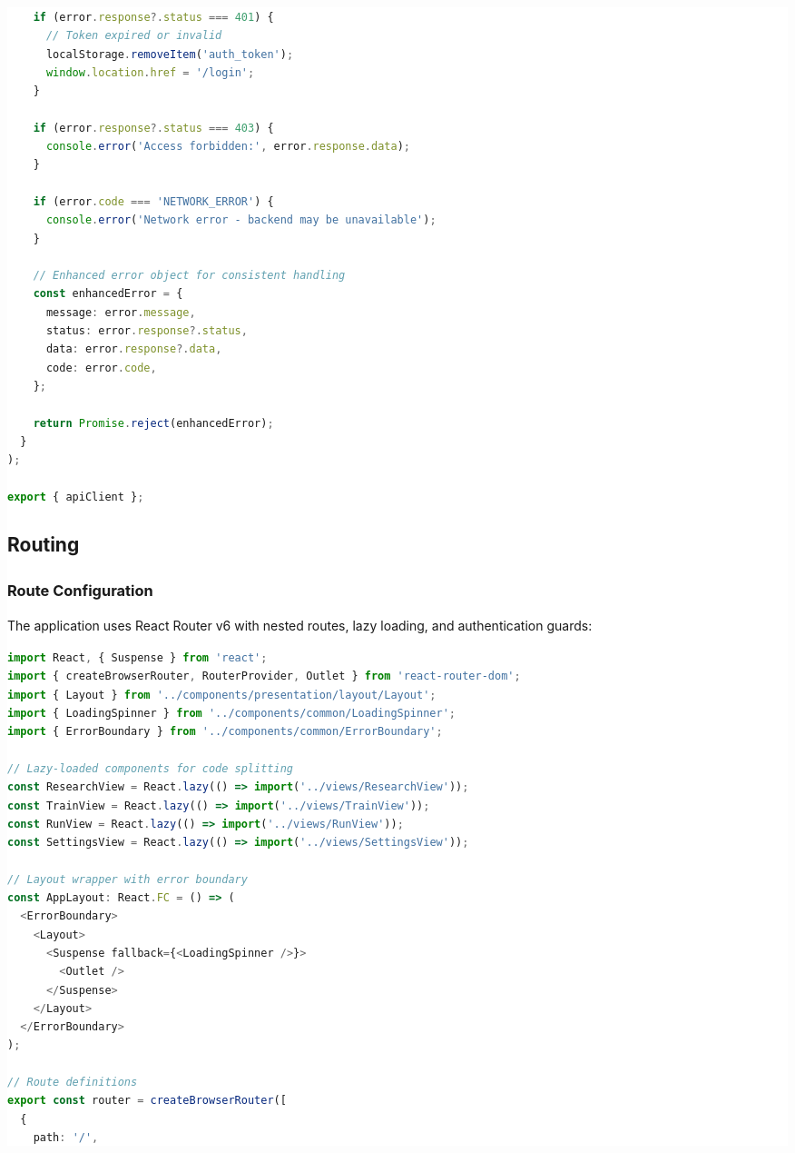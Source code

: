 ```typescript
    if (error.response?.status === 401) {
      // Token expired or invalid
      localStorage.removeItem('auth_token');
      window.location.href = '/login';
    }
    
    if (error.response?.status === 403) {
      console.error('Access forbidden:', error.response.data);
    }
    
    if (error.code === 'NETWORK_ERROR') {
      console.error('Network error - backend may be unavailable');
    }
    
    // Enhanced error object for consistent handling
    const enhancedError = {
      message: error.message,
      status: error.response?.status,
      data: error.response?.data,
      code: error.code,
    };
    
    return Promise.reject(enhancedError);
  }
);

export { apiClient };
```

## Routing

### Route Configuration

The application uses React Router v6 with nested routes, lazy loading, and authentication guards:

```typescript
import React, { Suspense } from 'react';
import { createBrowserRouter, RouterProvider, Outlet } from 'react-router-dom';
import { Layout } from '../components/presentation/layout/Layout';
import { LoadingSpinner } from '../components/common/LoadingSpinner';
import { ErrorBoundary } from '../components/common/ErrorBoundary';

// Lazy-loaded components for code splitting
const ResearchView = React.lazy(() => import('../views/ResearchView'));
const TrainView = React.lazy(() => import('../views/TrainView'));
const RunView = React.lazy(() => import('../views/RunView'));
const SettingsView = React.lazy(() => import('../views/SettingsView'));

// Layout wrapper with error boundary
const AppLayout: React.FC = () => (
  <ErrorBoundary>
    <Layout>
      <Suspense fallback={<LoadingSpinner />}>
        <Outlet />
      </Suspense>
    </Layout>
  </ErrorBoundary>
);

// Route definitions
export const router = createBrowserRouter([
  {
    path: '/',
```